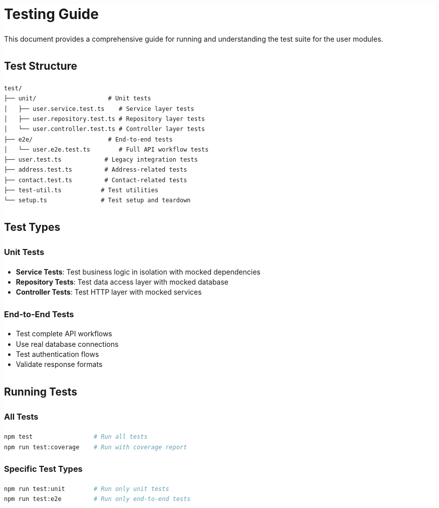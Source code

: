# Testing Guide

This document provides a comprehensive guide for running and understanding the test suite for the user modules.

## Test Structure

```
test/
├── unit/                    # Unit tests
│   ├── user.service.test.ts    # Service layer tests
│   ├── user.repository.test.ts # Repository layer tests
│   └── user.controller.test.ts # Controller layer tests
├── e2e/                     # End-to-end tests
│   └── user.e2e.test.ts        # Full API workflow tests
├── user.test.ts            # Legacy integration tests
├── address.test.ts         # Address-related tests
├── contact.test.ts         # Contact-related tests
├── test-util.ts           # Test utilities
└── setup.ts               # Test setup and teardown
```

## Test Types

### Unit Tests
- **Service Tests**: Test business logic in isolation with mocked dependencies
- **Repository Tests**: Test data access layer with mocked database
- **Controller Tests**: Test HTTP layer with mocked services

### End-to-End Tests
- Test complete API workflows
- Use real database connections
- Test authentication flows
- Validate response formats

## Running Tests

### All Tests
```bash
npm test                 # Run all tests
npm run test:coverage    # Run with coverage report
```

### Specific Test Types
```bash
npm run test:unit        # Run only unit tests
npm run test:e2e         # Run only end-to-end tests
```
